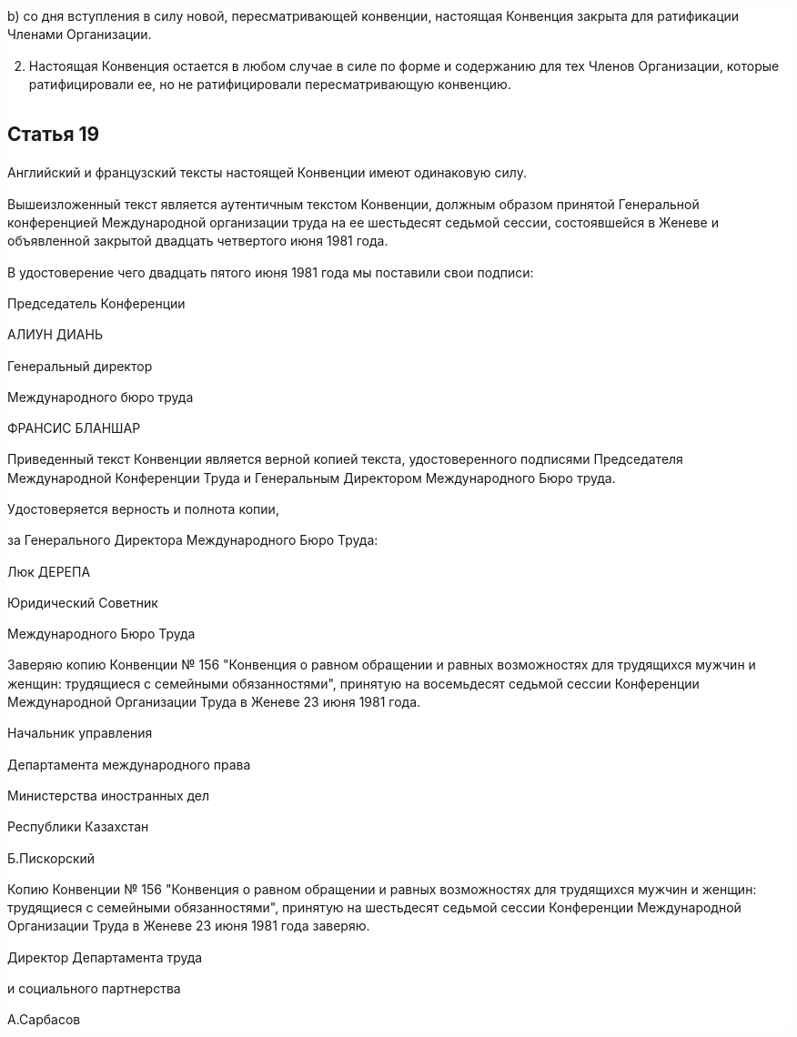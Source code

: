 b) со дня вступления в силу новой, пересматривающей конвенции, настоящая Конвенция закрыта для ратификации Членами Организации.

2. Настоящая Конвенция остается в любом случае в силе по форме и содержанию для тех Членов Организации, которые ратифицировали ее, но не ратифицировали пересматривающую конвенцию.

## Статья 19

Английский и французский тексты настоящей Конвенции имеют одинаковую силу.

Вышеизложенный текст является аутентичным текстом Конвенции, должным образом принятой Генеральной конференцией Международной организации труда на ее шестьдесят седьмой сессии, состоявшейся в Женеве и объявленной закрытой двадцать четвертого июня 1981 года.

В удостоверение чего двадцать пятого июня 1981 года мы поставили свои подписи:

Председатель Конференции

АЛИУН ДИАНЬ

Генеральный директор

Международного бюро труда

ФРАНСИС БЛАНШАР

Приведенный текст Конвенции является верной копией текста, удостоверенного подписями Председателя Международной Конференции Труда и Генеральным Директором Международного Бюро труда.

Удостоверяется верность и полнота копии,

за Генерального Директора Международного Бюро Труда:

Люк ДЕРЕПА

Юридический Советник

Международного Бюро Труда

Заверяю копию Конвенции № 156 "Конвенция о равном обращении и равных возможностях для трудящихся мужчин и женщин: трудящиеся с семейными обязанностями", принятую на восемьдесят седьмой сессии Конференции Международной Организации Труда в Женеве 23 июня 1981 года.

Начальник управления

Департамента международного права

Министерства иностранных дел

Республики Казахстан

Б.Пискорский

Копию Конвенции № 156 "Конвенция о равном обращении и равных возможностях для трудящихся мужчин и женщин: трудящиеся с семейными обязанностями", принятую на шестьдесят седьмой сессии Конференции Международной Организации Труда в Женеве 23 июня 1981 года заверяю.

Директор Департамента труда

и социального партнерства

А.Сарбасов
